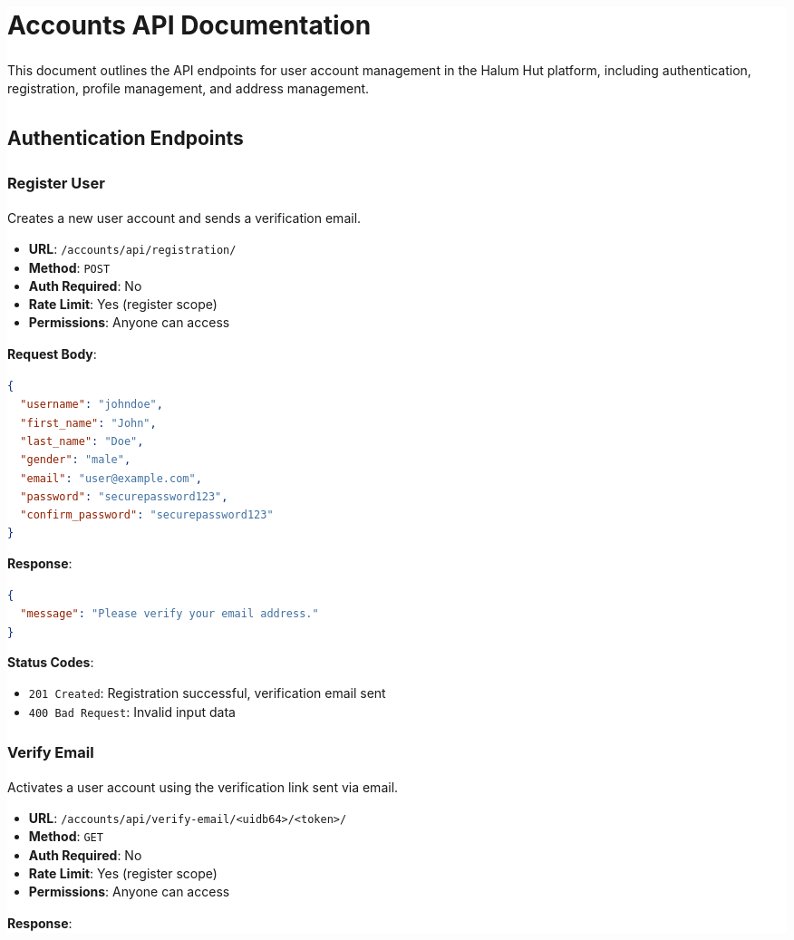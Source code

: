 # Accounts API Documentation

This document outlines the API endpoints for user account management in the Halum Hut platform, including authentication, registration, profile management, and address management.

## Authentication Endpoints

### Register User

Creates a new user account and sends a verification email.

- **URL**: `/accounts/api/registration/`
- **Method**: `POST`
- **Auth Required**: No
- **Rate Limit**: Yes (register scope)
- **Permissions**: Anyone can access

**Request Body**:

```json
{
  "username": "johndoe",
  "first_name": "John",
  "last_name": "Doe",
  "gender": "male",
  "email": "user@example.com",
  "password": "securepassword123",
  "confirm_password": "securepassword123"
}
```

**Response**:

```json
{
  "message": "Please verify your email address."
}
```

**Status Codes**:
- `201 Created`: Registration successful, verification email sent
- `400 Bad Request`: Invalid input data

### Verify Email

Activates a user account using the verification link sent via email.

- **URL**: `/accounts/api/verify-email/<uidb64>/<token>/`
- **Method**: `GET`
- **Auth Required**: No
- **Rate Limit**: Yes (register scope)
- **Permissions**: Anyone can access

**Response**:
